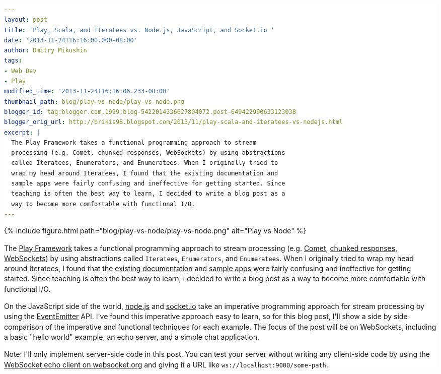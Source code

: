 ```yaml
---
layout: post
title: 'Play, Scala, and Iteratees vs. Node.js, JavaScript, and Socket.io '
date: '2013-11-24T16:16:00.000-08:00'
author: Dmitry Mikushin
tags:
- Web Dev
- Play
modified_time: '2013-11-24T16:16:06.233-08:00'
thumbnail_path: blog/play-vs-node/play-vs-node.png
blogger_id: tag:blogger.com,1999:blog-5422014336627804072.post-649422990633123038
blogger_orig_url: http://brikis98.blogspot.com/2013/11/play-scala-and-iteratees-vs-nodejs.html
excerpt: |
  The Play Framework takes a functional programming approach to stream 
  processing (e.g. Comet, chunked responses, WebSockets) by using abstractions 
  called Iteratees, Enumerators, and Enumeratees. When I originally tried to 
  wrap my head around Iteratees, I found that the existing documentation and 
  sample apps were fairly confusing and ineffective for getting started. Since 
  teaching is often the best way to learn, I decided to write a blog post as a 
  way to become more comfortable with functional I/O.
---
```


{% include figure.html path="blog/play-vs-node/play-vs-node.png" alt="Play vs Node" %}

The [Play Framework](http://www.playframework.com/) takes a functional programming 
approach to stream processing (e.g. 
[Comet](http://www.playframework.com/documentation/2.2.x/ScalaComet), [chunked 
responses](http://www.playframework.com/documentation/2.2.x/ScalaStream), 
[WebSockets](http://www.playframework.com/documentation/2.2.x/ScalaWebSockets)) 
by using abstractions called `Iteratees`, `Enumerators`, and `Enumeratees`. When I 
originally tried to wrap my head around Iteratees, I found that the [existing 
documentation](http://www.playframework.com/documentation/2.2.x/Iteratees) and 
[sample 
apps](https://github.com/playframework/playframework/tree/master/samples/scala) 
were fairly confusing and ineffective for getting started. Since teaching is 
often the best way to learn, I decided to write a blog post as a way to become 
more comfortable with functional I/O. 

On the JavaScript side of the world, [node.js](http://nodejs.org/) and 
[socket.io](http://socket.io/) take an imperative programming approach for 
stream processing by using the 
[EventEmitter](http://nodejs.org/api/events.html) API. I've found this 
imperative approach easy to learn, so for this blog post, I'll show a side by 
side comparison of the imperative and functional techniques for each example. 
The focus of the post will be on WebSockets, including a basic "hello world" 
example, an echo server, and a simple chat application. 

Note: I'll only implement server-side code in this post. You can test your 
server without writing any client-side code by using the [WebSocket echo 
client on websocket.org](http://www.websocket.org/echo.html) and giving it a 
URL like `ws://localhost:9000/some-path`. 
